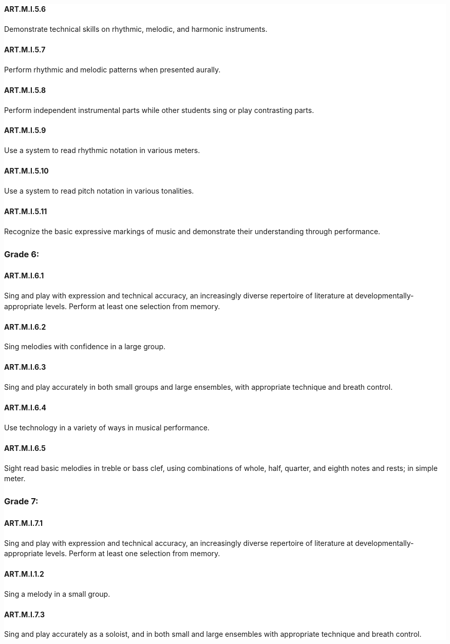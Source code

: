 #### ART.M.I.5.6 
Demonstrate technical skills on rhythmic, melodic, and harmonic instruments.

#### ART.M.I.5.7 
Perform rhythmic and melodic patterns when presented aurally.

#### ART.M.I.5.8 
Perform independent instrumental parts while other students sing or play contrasting parts.

#### ART.M.I.5.9 
Use a system to read rhythmic notation in various meters.

#### ART.M.I.5.10 
Use a system to read pitch notation in various tonalities.

#### ART.M.I.5.11 
Recognize the basic expressive markings of music and demonstrate their understanding through performance.

### Grade 6:
#### ART.M.I.6.1 
Sing and play with expression and technical accuracy, an increasingly diverse repertoire of literature at developmentally-appropriate levels. Perform at least one selection from memory. 

#### ART.M.I.6.2 
Sing melodies with confidence in a large group.

#### ART.M.I.6.3 
Sing and play accurately in both small groups and large ensembles, with appropriate technique and breath control.

#### ART.M.I.6.4 
Use technology in a variety of ways in musical performance.

#### ART.M.I.6.5 
Sight read basic melodies in treble or bass clef, using combinations of whole, half, quarter, and eighth notes and rests; in simple meter.

### Grade 7:
#### ART.M.I.7.1 
Sing and play with expression and technical accuracy, an increasingly diverse repertoire of literature at developmentally-appropriate levels. Perform at least one selection from memory.

#### ART.M.I.1.2 
Sing a melody in a small group.

#### ART.M.I.7.3 
Sing and play accurately as a soloist, and in both small and large ensembles with appropriate technique and breath control.
